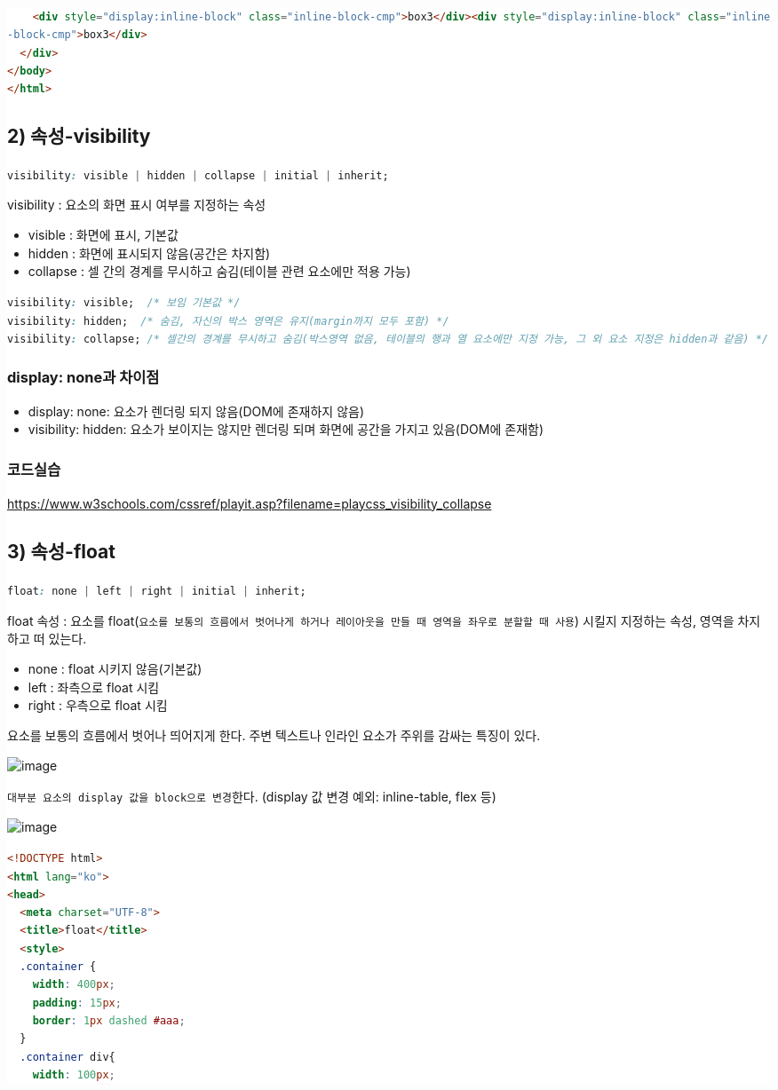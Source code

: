 ```html
    <div style="display:inline-block" class="inline-block-cmp">box3</div><div style="display:inline-block" class="inline-block-cmp">box3</div>
  </div>
</body>
</html>
```

## 2) 속성-visibility

```css
visibility: visible | hidden | collapse | initial | inherit;
```

visibility : 요소의 화면 표시 여부를 지정하는 속성
- visible : 화면에 표시, 기본값
- hidden : 화면에 표시되지 않음(공간은 차지함)
- collapse : 셀 간의 경계를 무시하고 숨김(테이블 관련 요소에만 적용 가능)

```css
visibility: visible;  /* 보임 기본값 */
visibility: hidden;  /* 숨김, 자신의 박스 영역은 유지(margin까지 모두 포함) */
visibility: collapse; /* 셀간의 경계를 무시하고 숨김(박스영역 없음, 테이블의 행과 열 요소에만 지정 가능, 그 외 요소 지정은 hidden과 같음) */
```

### display: none과 차이점
- display: none: 요소가 렌더링 되지 않음(DOM에 존재하지 않음)
- visibility: hidden: 요소가 보이지는 않지만 렌더링 되며 화면에 공간을 가지고 있음(DOM에 존재함)
 
### 코드실습

https://www.w3schools.com/cssref/playit.asp?filename=playcss_visibility_collapse


## 3) 속성-float

```css
float: none | left | right | initial | inherit;
```
float 속성 : 요소를 float(`요소를 보통의 흐름에서 벗어나게 하거나 레이아웃을 만들 때 영역을 좌우로 분할할 때 사용`) 시킬지 지정하는 속성, 영역을 차지하고 떠 있는다.
- none : float 시키지 않음(기본값)
- left : 좌측으로 float 시킴
- right : 우측으로 float 시킴

요소를 보통의 흐름에서 벗어나 띄어지게 한다. 주변 텍스트나 인라인 요소가 주위를 감싸는 특징이 있다.

![image](https://user-images.githubusercontent.com/59533593/111427683-ce5cb580-8739-11eb-9c6e-1ae97a855b83.png)

`대부분 요소의 display 값을 block으로 변경`한다. (display 값 변경 예외: inline-table, flex 등)

![image](https://user-images.githubusercontent.com/59533593/111427706-d74d8700-8739-11eb-9ac5-46e3b0bede87.png)

```html
<!DOCTYPE html>
<html lang="ko">
<head>
  <meta charset="UTF-8">
  <title>float</title>
  <style>
  .container {
    width: 400px;
    padding: 15px;
    border: 1px dashed #aaa;
  }
  .container div{
    width: 100px;
```